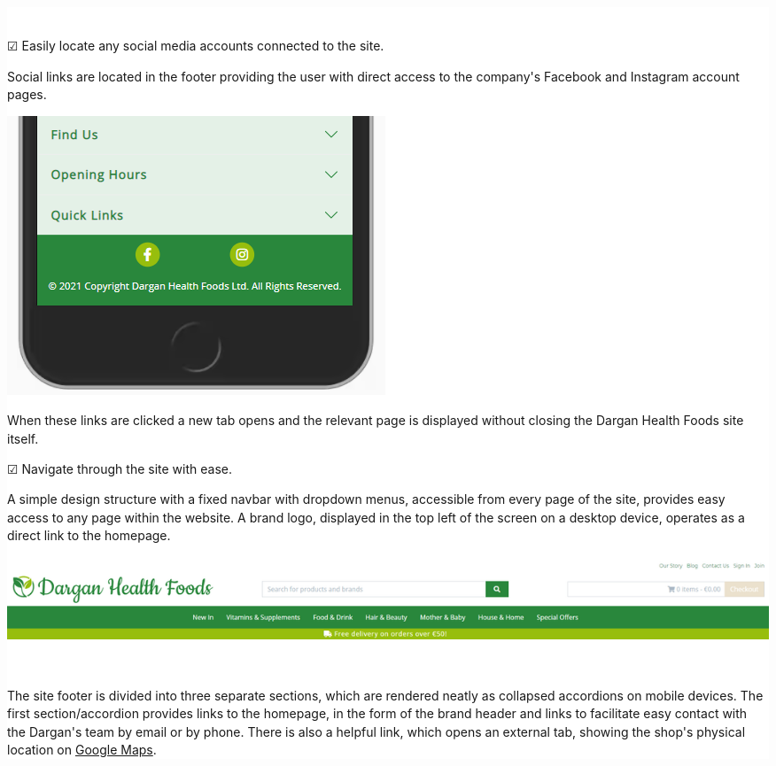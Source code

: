 <br>

&#9745; Easily locate any social media accounts connected to the site.

Social links are located in the footer providing the user with direct access to
the company's Facebook and Instagram account pages.

![alt text](documentation/readme-images/tested-user-stories-screenshots/screenshot-footer-mobile-device.png "Screenshot of the social links in the footer as displayed on a mobile device.")

When these links are clicked a new tab opens and the relevant page is displayed without closing the Dargan Health Foods site itself.
<br>

&#9745; Navigate through the site with ease.

A simple design structure with a fixed navbar with dropdown menus, accessible from every page of the site, provides
easy access to any page within the website. A brand logo, displayed in the top left of the screen on a desktop device,
operates as a direct link to the homepage.

![alt text](documentation/readme-images/tested-user-stories-screenshots/screenshot-navbar-desktop-device.png "Screenshot of the Navbar on a desktop device.")

<br>

The site footer is divided into three separate sections, which are rendered neatly as collapsed accordions on mobile devices.
The first section/accordion provides links to the homepage, in the form of the brand header and links to
facilitate easy contact with the Dargan's team by email or by phone.
There is also a helpful link, which opens an external tab, showing the shop's physical location on [Google Maps](https://www.google.com/maps/place/Dargan+Health+Foods+%26+Therapy+Centre/@52.6663698,-8.5551142,17z/data=!3m1!4b1!4m5!3m4!1s0x485b5c109808a3ed:0x872b2c8c38046fe5!8m2!3d52.6663666!4d-8.5529255?shorturl=1).
